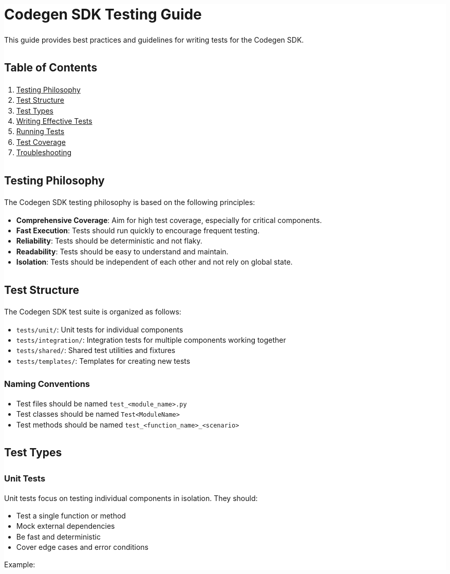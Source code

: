 # Codegen SDK Testing Guide

This guide provides best practices and guidelines for writing tests for the Codegen SDK.

## Table of Contents

1. [Testing Philosophy](#testing-philosophy)
2. [Test Structure](#test-structure)
3. [Test Types](#test-types)
4. [Writing Effective Tests](#writing-effective-tests)
5. [Running Tests](#running-tests)
6. [Test Coverage](#test-coverage)
7. [Troubleshooting](#troubleshooting)

## Testing Philosophy

The Codegen SDK testing philosophy is based on the following principles:

- **Comprehensive Coverage**: Aim for high test coverage, especially for critical components.
- **Fast Execution**: Tests should run quickly to encourage frequent testing.
- **Reliability**: Tests should be deterministic and not flaky.
- **Readability**: Tests should be easy to understand and maintain.
- **Isolation**: Tests should be independent of each other and not rely on global state.

## Test Structure

The Codegen SDK test suite is organized as follows:

- `tests/unit/`: Unit tests for individual components
- `tests/integration/`: Integration tests for multiple components working together
- `tests/shared/`: Shared test utilities and fixtures
- `tests/templates/`: Templates for creating new tests

### Naming Conventions

- Test files should be named `test_<module_name>.py`
- Test classes should be named `Test<ModuleName>`
- Test methods should be named `test_<function_name>_<scenario>`

## Test Types

### Unit Tests

Unit tests focus on testing individual components in isolation. They should:

- Test a single function or method
- Mock external dependencies
- Be fast and deterministic
- Cover edge cases and error conditions

Example:
